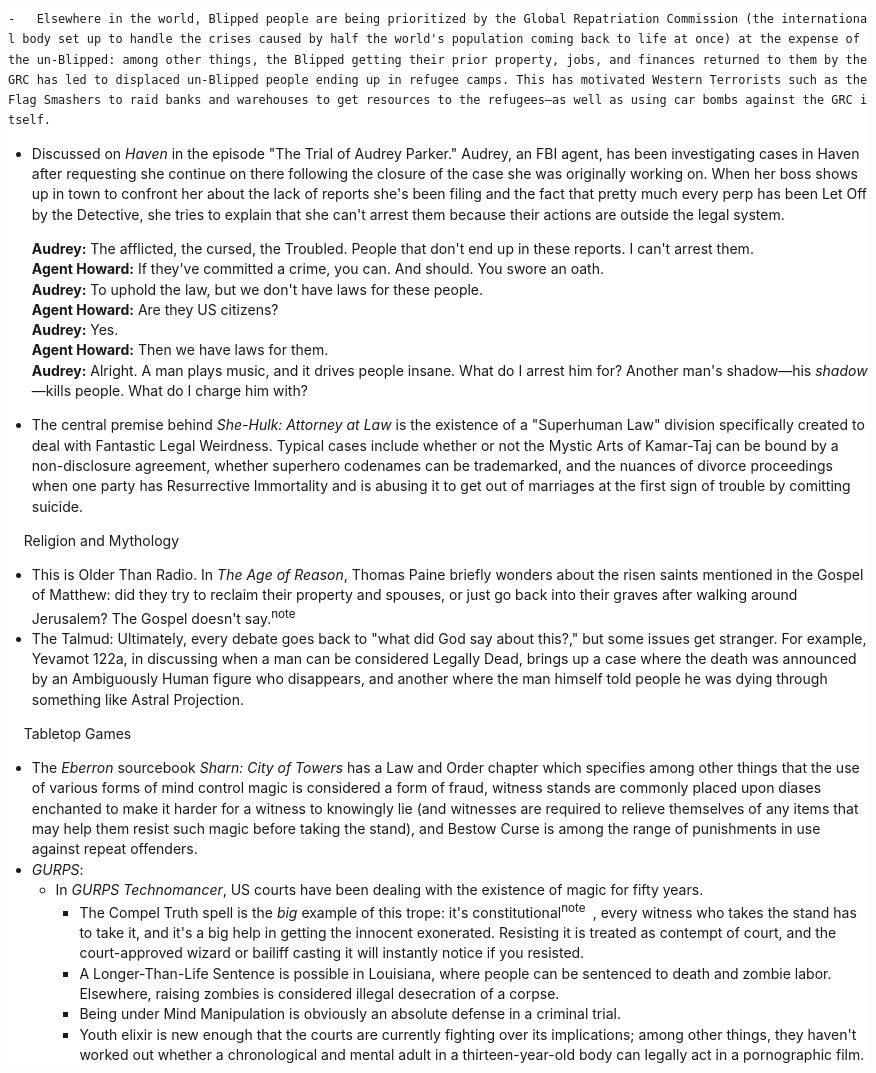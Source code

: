     -   Elsewhere in the world, Blipped people are being prioritized by the Global Repatriation Commission (the international body set up to handle the crises caused by half the world's population coming back to life at once) at the expense of the un-Blipped: among other things, the Blipped getting their prior property, jobs, and finances returned to them by the GRC has led to displaced un-Blipped people ending up in refugee camps. This has motivated Western Terrorists such as the Flag Smashers to raid banks and warehouses to get resources to the refugees—as well as using car bombs against the GRC itself.
-   Discussed on _Haven_ in the episode "The Trial of Audrey Parker." Audrey, an FBI agent, has been investigating cases in Haven after requesting she continue on there following the closure of the case she was originally working on. When her boss shows up in town to confront her about the lack of reports she's been filing and the fact that pretty much every perp has been Let Off by the Detective, she tries to explain that she can't arrest them because their actions are outside the legal system.
    
    **Audrey:** The afflicted, the cursed, the Troubled. People that don't end up in these reports. I can't arrest them.  
    **Agent Howard:** If they've committed a crime, you can. And should. You swore an oath.  
    **Audrey:** To uphold the law, but we don't have laws for these people.  
    **Agent Howard:** Are they US citizens?  
    **Audrey:** Yes.  
    **Agent Howard:** Then we have laws for them.  
    **Audrey:** Alright. A man plays music, and it drives people insane. What do I arrest him for? Another man's shadow—his _shadow_—kills people. What do I charge him with?
    
-   The central premise behind _She-Hulk: Attorney at Law_ is the existence of a "Superhuman Law" division specifically created to deal with Fantastic Legal Weirdness. Typical cases include whether or not the Mystic Arts of Kamar-Taj can be bound by a non-disclosure agreement, whether superhero codenames can be trademarked, and the nuances of divorce proceedings when one party has Resurrective Immortality and is abusing it to get out of marriages at the first sign of trouble by comitting suicide.

    Religion and Mythology 

-   This is Older Than Radio. In _The Age of Reason_, Thomas Paine briefly wonders about the risen saints mentioned in the Gospel of Matthew: did they try to reclaim their property and spouses, or just go back into their graves after walking around Jerusalem? The Gospel doesn't say.<sup>note&nbsp;</sup> 
-   The Talmud: Ultimately, every debate goes back to "what did God say about this?," but some issues get stranger. For example, Yevamot 122a, in discussing when a man can be considered Legally Dead, brings up a case where the death was announced by an Ambiguously Human figure who disappears, and another where the man himself told people he was dying through something like Astral Projection.

    Tabletop Games 

-   The _Eberron_ sourcebook _Sharn: City of Towers_ has a Law and Order chapter which specifies among other things that the use of various forms of mind control magic is considered a form of fraud, witness stands are commonly placed upon diases enchanted to make it harder for a witness to knowingly lie (and witnesses are required to relieve themselves of any items that may help them resist such magic before taking the stand), and Bestow Curse is among the range of punishments in use against repeat offenders.
-   _GURPS_:
    -   In _GURPS Technomancer_, US courts have been dealing with the existence of magic for fifty years.
        -   The Compel Truth spell is the _big_ example of this trope: it's constitutional<sup>note&nbsp;</sup> , every witness who takes the stand has to take it, and it's a big help in getting the innocent exonerated. Resisting it is treated as contempt of court, and the court-approved wizard or bailiff casting it will instantly notice if you resisted.
        -   A Longer-Than-Life Sentence is possible in Louisiana, where people can be sentenced to death and zombie labor. Elsewhere, raising zombies is considered illegal desecration of a corpse.
        -   Being under Mind Manipulation is obviously an absolute defense in a criminal trial.
        -   Youth elixir is new enough that the courts are currently fighting over its implications; among other things, they haven't worked out whether a chronological and mental adult in a thirteen-year-old body can legally act in a pornographic film.